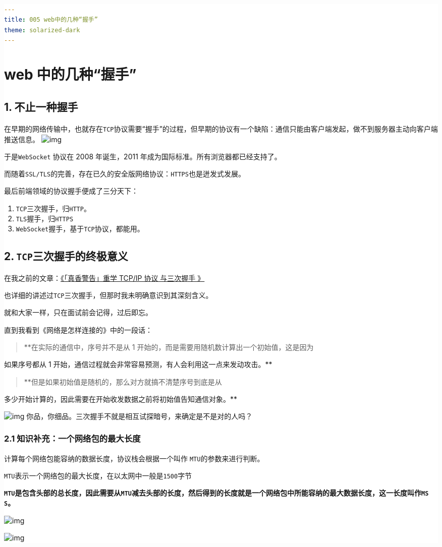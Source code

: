 ```yaml
---
title: 005 web中的几种“握手”
theme: solarized-dark
---
```


# web 中的几种“握手”

## 1. 不止一种握手

在早期的网络传输中，也就存在`TCP`协议需要“握手”的过程，但早期的协议有一个缺陷：通信只能由客户端发起，做不到服务器主动向客户端推送信息。 ![img](https://p1-jj.byteimg.com/tos-cn-i-t2oaga2asx/gold-user-assets/2020/4/19/1718e16feeb3bc07~tplv-t2oaga2asx-watermark.awebp)

于是`WebSocket` 协议在 2008 年诞生，2011 年成为国际标准。所有浏览器都已经支持了。

而随着`SSL/TLS`的完善，存在已久的安全版网络协议：`HTTPS`也是迸发式发展。

最后前端领域的协议握手便成了三分天下：

1. `TCP`三次握手，归`HTTP`。
2. `TLS`握手，归`HTTPS`
3. `WebSocket`握手，基于`TCP`协议，都能用。

## 2. `TCP`三次握手的终极意义

在我之前的文章：[《「真香警告」重学 TCP/IP 协议 与三次握手 》](https://juejin.cn/post/6844903826747555847#heading-5)

也详细的讲述过`TCP`三次握手，但那时我未明确意识到其深刻含义。

就和大家一样，只在面试前会记得，过后即忘。

直到我看到《网络是怎样连接的》中的一段话：

> \*\*在实际的通信中，序号并不是从 1 开始的，而是需要用随机数计算出一个初始值，这是因为

如果序号都从 1 开始，通信过程就会非常容易预测，有人会利用这一点来发动攻击。\*\*

> \*\*但是如果初始值是随机的，那么对方就搞不清楚序号到底是从

多少开始计算的，因此需要在开始收发数据之前将初始值告知通信对象。\*\*

![img](https://p1-jj.byteimg.com/tos-cn-i-t2oaga2asx/gold-user-assets/2020/4/19/17191f9707864302~tplv-t2oaga2asx-watermark.awebp) 你品，你细品。三次握手不就是相互试探暗号，来确定是不是对的人吗？

### 2.1 知识补充：一个网络包的最大长度

计算每个网络包能容纳的数据长度，协议栈会根据一个叫作 `MTU`的参数来进行判断。

`MTU`表示一个网络包的最大长度，在以太网中一般是`1500`字节

**`MTU`是包含头部的总长度，因此需要从`MTU`减去头部的长度，然后得到的长度就是一个网络包中所能容纳的最大数据长度，这一长度叫作`MSS`。**

![img](https://p1-jj.byteimg.com/tos-cn-i-t2oaga2asx/gold-user-assets/2020/4/19/1718e41fba84d417~tplv-t2oaga2asx-watermark.awebp)

![img](https://p1-jj.byteimg.com/tos-cn-i-t2oaga2asx/gold-user-assets/2020/4/19/1718e4a3dd3e16d2~tplv-t2oaga2asx-watermark.awebp)
